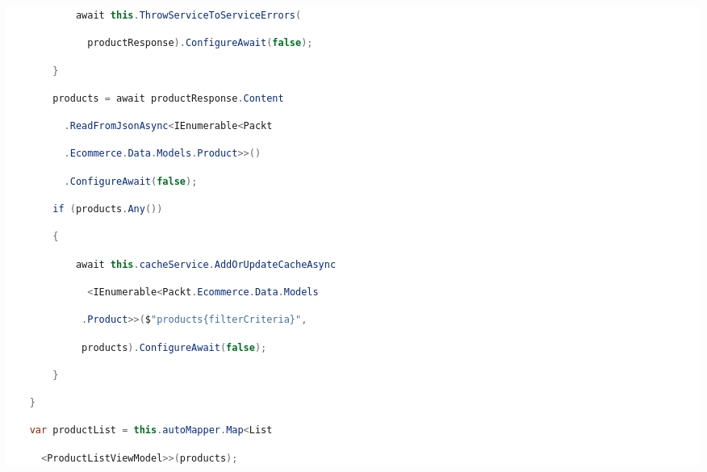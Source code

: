 ```cs
            await this.ThrowServiceToServiceErrors(
```

```cs
              productResponse).ConfigureAwait(false);
```

```cs
        }
```

```cs
        products = await productResponse.Content
```

```cs
          .ReadFromJsonAsync<IEnumerable<Packt
```

```cs
          .Ecommerce.Data.Models.Product>>()
```

```cs
          .ConfigureAwait(false);
```

```cs
        if (products.Any())
```

```cs
        {
```

```cs
            await this.cacheService.AddOrUpdateCacheAsync
```

```cs
              <IEnumerable<Packt.Ecommerce.Data.Models
```

```cs
             .Product>>($"products{filterCriteria}", 
```

```cs
             products).ConfigureAwait(false);
```

```cs
        }
```

```cs
    }
```

```cs
    var productList = this.autoMapper.Map<List
```

```cs
      <ProductListViewModel>>(products);
```
